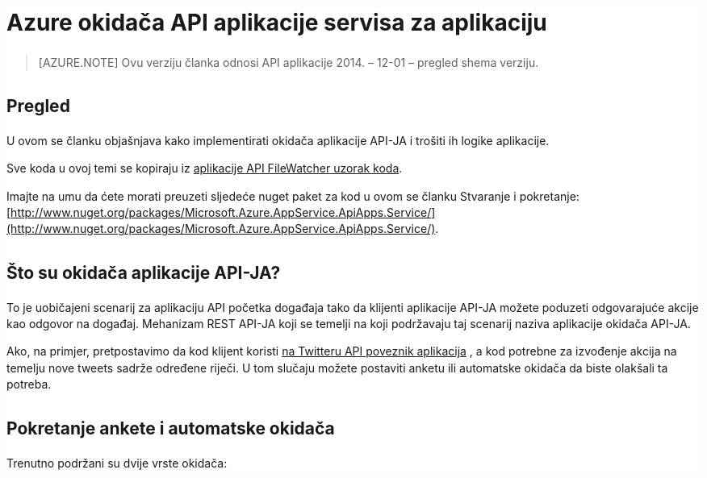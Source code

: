 <properties 
    pageTitle="Aplikacije servisa za API aplikacije okidača | Microsoft Azure" 
    description="Kako implementirati okidača u aplikaciju API-JA u aplikacije servisa za Azure" 
    services="logic-apps" 
    documentationCenter=".net" 
    authors="guangyang"
    manager="wpickett" 
    editor="jimbe"/>

<tags 
    ms.service="logic-apps" 
    ms.workload="na" 
    ms.tgt_pltfrm="dotnet" 
    ms.devlang="na" 
    ms.topic="article" 
    ms.date="08/25/2016" 
    ms.author="rachelap"/>

# <a name="azure-app-service-api-app-triggers"></a>Azure okidača API aplikacije servisa za aplikaciju

>[AZURE.NOTE] Ovu verziju članka odnosi API aplikacije 2014. – 12-01 – pregled shema verziju.


## <a name="overview"></a>Pregled

U ovom se članku objašnjava kako implementirati okidača aplikacije API-JA i trošiti ih logike aplikacije.

Sve koda u ovoj temi se kopiraju iz [aplikacije API FileWatcher uzorak koda](http://go.microsoft.com/fwlink/?LinkId=534802). 

Imajte na umu da ćete morati preuzeti sljedeće nuget paket za kod u ovom se članku Stvaranje i pokretanje: [http://www.nuget.org/packages/Microsoft.Azure.AppService.ApiApps.Service/](http://www.nuget.org/packages/Microsoft.Azure.AppService.ApiApps.Service/).

## <a name="what-are-api-app-triggers"></a>Što su okidača aplikacije API-JA?

To je uobičajeni scenarij za aplikaciju API početka događaja tako da klijenti aplikacije API-JA možete poduzeti odgovarajuće akcije kao odgovor na događaj. Mehanizam REST API-JA koji se temelji na koji podržavaju taj scenarij naziva aplikacije okidača API-JA. 

Ako, na primjer, pretpostavimo da kod klijent koristi [na Twitteru API poveznik aplikacija](../app-service-logic/app-service-logic-connector-twitter.md) , a kod potrebne za izvođenje akcija na temelju nove tweets sadrže određene riječi. U tom slučaju možete postaviti anketu ili automatske okidača da biste olakšali ta potreba.

## <a name="poll-trigger-versus-push-trigger"></a>Pokretanje ankete i automatske okidača

Trenutno podržani su dvije vrste okidača:
